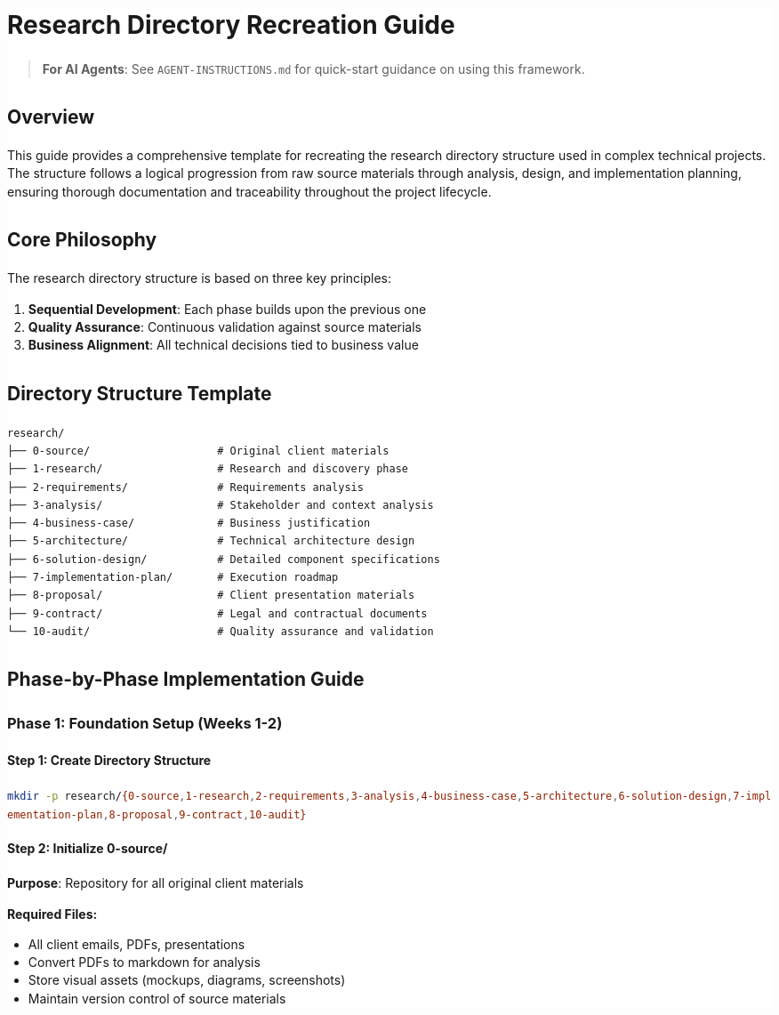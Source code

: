 # Research Directory Recreation Guide

> **For AI Agents**: See `AGENT-INSTRUCTIONS.md` for quick-start guidance on using this framework.

## Overview

This guide provides a comprehensive template for recreating the research directory structure used in complex technical projects. The structure follows a logical progression from raw source materials through analysis, design, and implementation planning, ensuring thorough documentation and traceability throughout the project lifecycle.

## Core Philosophy

The research directory structure is based on three key principles:

1. **Sequential Development**: Each phase builds upon the previous one
2. **Quality Assurance**: Continuous validation against source materials
3. **Business Alignment**: All technical decisions tied to business value

## Directory Structure Template

```
research/
├── 0-source/                    # Original client materials
├── 1-research/                  # Research and discovery phase
├── 2-requirements/              # Requirements analysis
├── 3-analysis/                  # Stakeholder and context analysis
├── 4-business-case/             # Business justification
├── 5-architecture/              # Technical architecture design
├── 6-solution-design/           # Detailed component specifications
├── 7-implementation-plan/       # Execution roadmap
├── 8-proposal/                  # Client presentation materials
├── 9-contract/                  # Legal and contractual documents
└── 10-audit/                    # Quality assurance and validation
```

## Phase-by-Phase Implementation Guide

### Phase 1: Foundation Setup (Weeks 1-2)

#### Step 1: Create Directory Structure
```bash
mkdir -p research/{0-source,1-research,2-requirements,3-analysis,4-business-case,5-architecture,6-solution-design,7-implementation-plan,8-proposal,9-contract,10-audit}
```

#### Step 2: Initialize 0-source/
**Purpose**: Repository for all original client materials

**Required Files:**
- All client emails, PDFs, presentations
- Convert PDFs to markdown for analysis
- Store visual assets (mockups, diagrams, screenshots)
- Maintain version control of source materials
